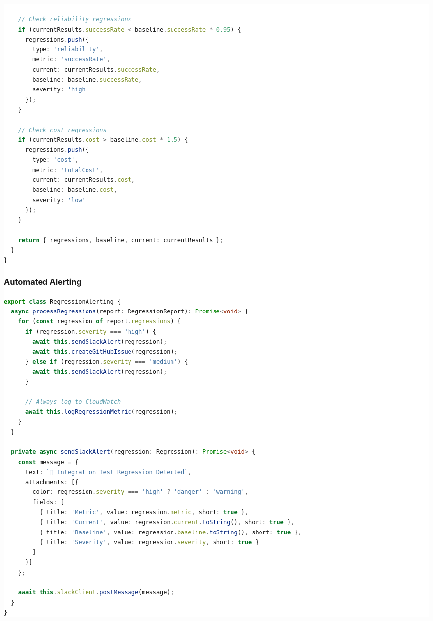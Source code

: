 ```typescript
    
    // Check reliability regressions
    if (currentResults.successRate < baseline.successRate * 0.95) {
      regressions.push({
        type: 'reliability',
        metric: 'successRate',
        current: currentResults.successRate,
        baseline: baseline.successRate,
        severity: 'high'
      });
    }
    
    // Check cost regressions
    if (currentResults.cost > baseline.cost * 1.5) {
      regressions.push({
        type: 'cost',
        metric: 'totalCost',
        current: currentResults.cost,
        baseline: baseline.cost,
        severity: 'low'
      });
    }
    
    return { regressions, baseline, current: currentResults };
  }
}
```

### Automated Alerting
```typescript
export class RegressionAlerting {
  async processRegressions(report: RegressionReport): Promise<void> {
    for (const regression of report.regressions) {
      if (regression.severity === 'high') {
        await this.sendSlackAlert(regression);
        await this.createGitHubIssue(regression);
      } else if (regression.severity === 'medium') {
        await this.sendSlackAlert(regression);
      }
      
      // Always log to CloudWatch
      await this.logRegressionMetric(regression);
    }
  }
  
  private async sendSlackAlert(regression: Regression): Promise<void> {
    const message = {
      text: `🚨 Integration Test Regression Detected`,
      attachments: [{
        color: regression.severity === 'high' ? 'danger' : 'warning',
        fields: [
          { title: 'Metric', value: regression.metric, short: true },
          { title: 'Current', value: regression.current.toString(), short: true },
          { title: 'Baseline', value: regression.baseline.toString(), short: true },
          { title: 'Severity', value: regression.severity, short: true }
        ]
      }]
    };
    
    await this.slackClient.postMessage(message);
  }
}
```
